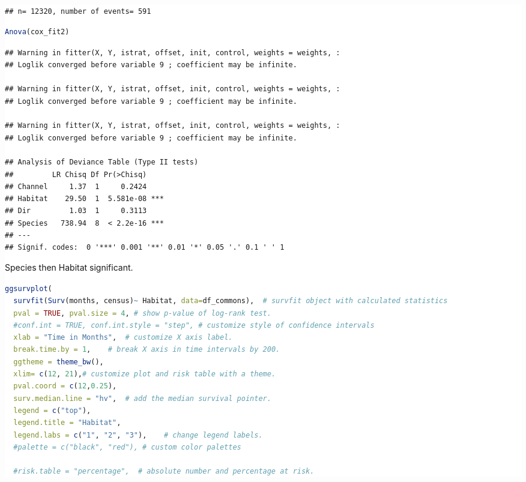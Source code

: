     ## n= 12320, number of events= 591

``` r
Anova(cox_fit2)
```

    ## Warning in fitter(X, Y, istrat, offset, init, control, weights = weights, :
    ## Loglik converged before variable 9 ; coefficient may be infinite.

    ## Warning in fitter(X, Y, istrat, offset, init, control, weights = weights, :
    ## Loglik converged before variable 9 ; coefficient may be infinite.

    ## Warning in fitter(X, Y, istrat, offset, init, control, weights = weights, :
    ## Loglik converged before variable 9 ; coefficient may be infinite.

    ## Analysis of Deviance Table (Type II tests)
    ##         LR Chisq Df Pr(>Chisq)    
    ## Channel     1.37  1     0.2424    
    ## Habitat    29.50  1  5.581e-08 ***
    ## Dir         1.03  1     0.3113    
    ## Species   738.94  8  < 2.2e-16 ***
    ## ---
    ## Signif. codes:  0 '***' 0.001 '**' 0.01 '*' 0.05 '.' 0.1 ' ' 1

Species then Habitat significant.

``` r
ggsurvplot(
  survfit(Surv(months, census)~ Habitat, data=df_commons),  # survfit object with calculated statistics
  pval = TRUE, pval.size = 4, # show p-value of log-rank test.
  #conf.int = TRUE, conf.int.style = "step", # customize style of confidence intervals
  xlab = "Time in Months",  # customize X axis label.
  break.time.by = 1,    # break X axis in time intervals by 200.
  ggtheme = theme_bw(), 
  xlim= c(12, 21),# customize plot and risk table with a theme.
  pval.coord = c(12,0.25),
  surv.median.line = "hv",  # add the median survival pointer.
  legend = c("top"),
  legend.title = "Habitat",
  legend.labs = c("1", "2", "3"),    # change legend labels.
  #palette = c("black", "red"), # custom color palettes
  
  #risk.table = "percentage",  # absolute number and percentage at risk.
```
